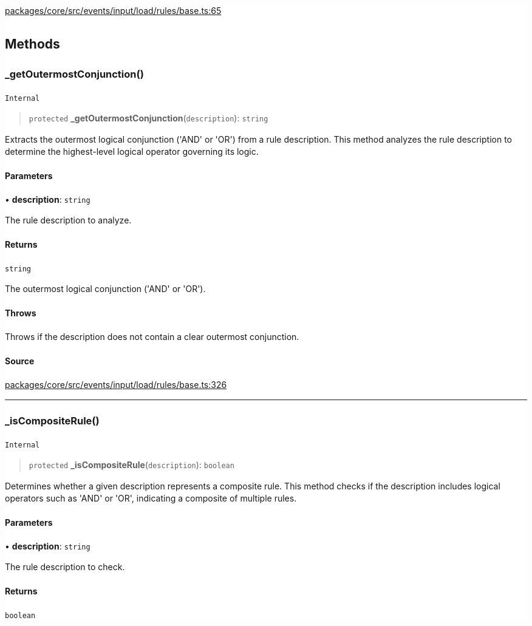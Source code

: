 [packages/core/src/events/input/load/rules/base.ts:65](https://github.com/VictorS67/encre/blob/c09849eb59af073bf23be826a912f2ba4f635f93/packages/core/src/events/input/load/rules/base.ts#L65)

## Methods

### \_getOutermostConjunction()

`Internal`

> `protected` **\_getOutermostConjunction**(`description`): `string`

Extracts the outermost logical conjunction ('AND' or 'OR') from a rule description.
This method analyzes the rule description to determine the highest-level logical operator
governing its logic.

#### Parameters

• **description**: `string`

The rule description to analyze.

#### Returns

`string`

The outermost logical conjunction ('AND' or 'OR').

#### Throws

Throws if the description does not contain a clear outermost conjunction.

#### Source

[packages/core/src/events/input/load/rules/base.ts:326](https://github.com/VictorS67/encre/blob/c09849eb59af073bf23be826a912f2ba4f635f93/packages/core/src/events/input/load/rules/base.ts#L326)

***

### \_isCompositeRule()

`Internal`

> `protected` **\_isCompositeRule**(`description`): `boolean`

Determines whether a given description represents a composite rule.
This method checks if the description includes logical operators such as 'AND' or 'OR',
indicating a composite of multiple rules.

#### Parameters

• **description**: `string`

The rule description to check.

#### Returns

`boolean`
